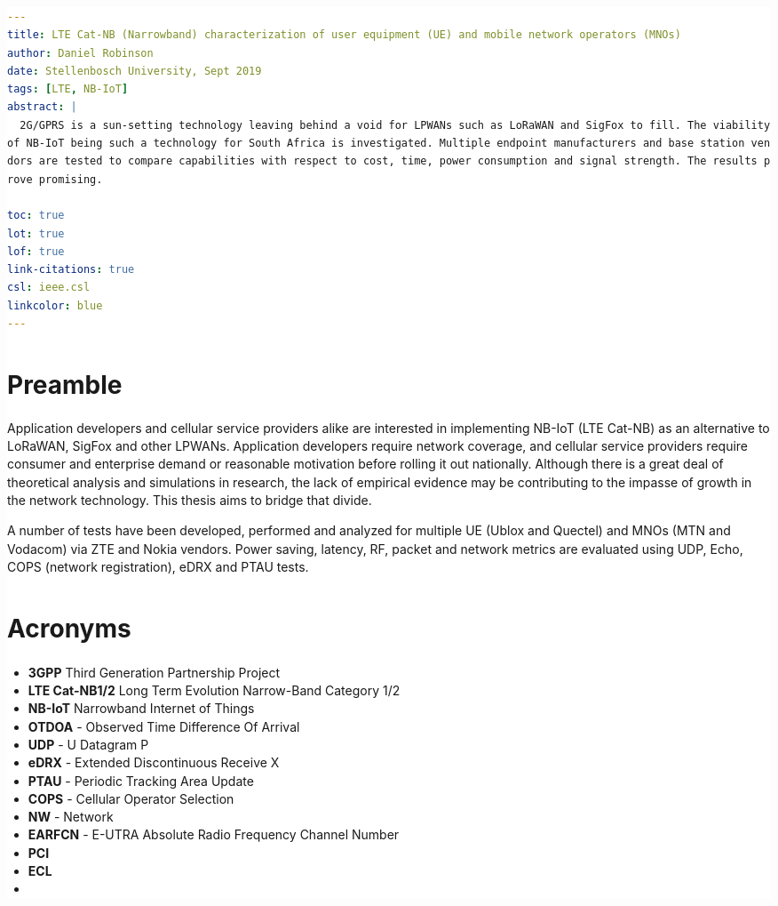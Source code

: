 ```yaml
---
title: LTE Cat-NB (Narrowband) characterization of user equipment (UE) and mobile network operators (MNOs)
author: Daniel Robinson
date: Stellenbosch University, Sept 2019
tags: [LTE, NB-IoT]
abstract: |
  2G/GPRS is a sun-setting technology leaving behind a void for LPWANs such as LoRaWAN and SigFox to fill. The viability of NB-IoT being such a technology for South Africa is investigated. Multiple endpoint manufacturers and base station vendors are tested to compare capabilities with respect to cost, time, power consumption and signal strength. The results prove promising.

toc: true
lot: true
lof: true
link-citations: true
csl: ieee.csl
linkcolor: blue
---
```


# Preamble

Application developers and cellular service providers alike are interested in implementing NB-IoT (LTE Cat-NB) as an alternative to LoRaWAN, SigFox and other LPWANs. Application developers require network coverage, and cellular service providers require consumer and enterprise demand or reasonable motivation before rolling it out nationally. Although there is a great deal of theoretical analysis and simulations in research, the lack of empirical evidence may be contributing to the impasse of growth in the network technology. This thesis aims to bridge that divide.

A number of tests have been developed, performed and analyzed for multiple UE (Ublox and Quectel) and MNOs (MTN and Vodacom) via ZTE and Nokia vendors. Power saving, latency, RF, packet and network metrics are evaluated using UDP, Echo, COPS (network registration), eDRX and PTAU tests.

# Acronyms

* **3GPP** Third Generation Partnership Project
* **LTE Cat-NB1/2** Long Term Evolution Narrow-Band Category 1/2
* **NB-IoT** Narrowband Internet of Things
* **OTDOA** - Observed Time Difference Of Arrival
* **UDP** - U Datagram P
* **eDRX** - Extended Discontinuous Receive X
* **PTAU** - Periodic Tracking Area Update
* **COPS** - Cellular Operator Selection
* **NW** - Network
* **EARFCN** - E-UTRA Absolute Radio Frequency Channel Number
* **PCI**
* **ECL**
* 
